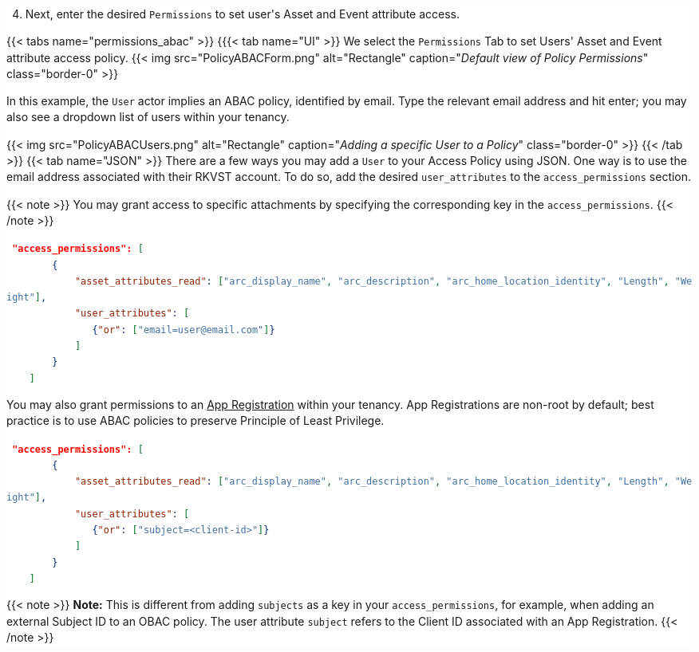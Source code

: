 4. Next, enter the desired `Permissions` to set user's Asset and Event attribute access. 

{{< tabs name="permissions_abac" >}}
{{{< tab name="UI" >}}
We select the `Permissions` Tab to set Users' Asset and Event attribute access policy.
{{< img src="PolicyABACForm.png" alt="Rectangle" caption="<em>Default view of Policy Permissions</em>" class="border-0" >}}

In this example, the `User` actor implies an ABAC policy, identified by email. Type the relevant email address and hit enter; you may also see a dropdown list of users within your tenancy.

{{< img src="PolicyABACUsers.png" alt="Rectangle" caption="<em>Adding a specific User to a Policy</em>" class="border-0" >}}
{{< /tab >}}
{{< tab name="JSON" >}}
There are a few ways you may add a `User` to your Access Policy using JSON. One way is to use the email address associated with their RKVST account. To do so, add the desired `user_attributes` to the `access_permissions` section.

{{< note >}}
You may grant access to specific attachments by specifying the corresponding key in the `access_permissions`.
{{< /note >}}

```json
 "access_permissions": [
        {
            "asset_attributes_read": ["arc_display_name", "arc_description", "arc_home_location_identity", "Length", "Weight"],
            "user_attributes": [
               {"or": ["email=user@email.com"]}
            ]
        }
    ]
```
You may also grant permissions to an [App Registration](/developers/developer-patterns/getting-access-tokens-using-app-registrations/) within your tenancy. App Registrations are non-root by default; best practice is to use ABAC policies to preserve Principle of Least Privilege.  

```json
 "access_permissions": [
        {
            "asset_attributes_read": ["arc_display_name", "arc_description", "arc_home_location_identity", "Length", "Weight"],
            "user_attributes": [
               {"or": ["subject=<client-id>"]}
            ]
        }
    ]
```
{{< note >}}
**Note:** This is different from adding `subjects` as a key in your `access_permissions`, for example, when adding an external Subject ID to an OBAC policy. The user attribute `subject` refers to the Client ID associated with an App Registration.
{{< /note >}}
